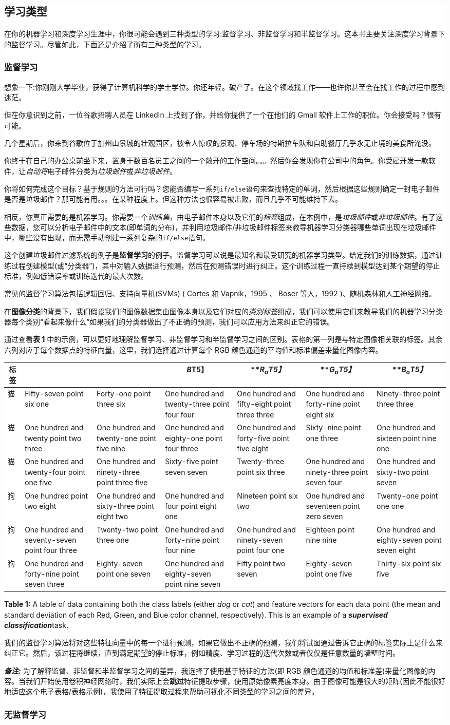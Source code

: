 ## **学习类型**

在你的机器学习和深度学习生涯中，你很可能会遇到三种类型的学习:监督学习、非监督学习和半监督学习。这本书主要关注深度学习背景下的监督学习。尽管如此，下面还是介绍了所有三种类型的学习。

### **监督学习**

想象一下:你刚刚大学毕业，获得了计算机科学的学士学位。你还年轻。破产了。在这个领域找工作——也许你甚至会在找工作的过程中感到迷茫。

但在你意识到之前，一位谷歌招聘人员在 LinkedIn 上找到了你，并给你提供了一个在他们的 Gmail 软件上工作的职位。你会接受吗？很有可能。

几个星期后，你来到谷歌位于加州山景城的壮观园区，被令人惊叹的景观、停车场的特斯拉车队和自助餐厅几乎永无止境的美食所淹没。

你终于在自己的办公桌前坐下来，置身于数百名员工之间的一个敞开的工作空间。。。然后你会发现你在公司中的角色。你受雇开发一款软件，让*自动将*电子邮件分类为*垃圾邮件*或*非垃圾邮件*。

你将如何完成这个目标？基于规则的方法可行吗？您能否编写一系列`if/else`语句来查找特定的单词，然后根据这些规则确定一封电子邮件是否是垃圾邮件？那可能有用。。。在某种程度上。但这种方法也很容易被击败，而且几乎不可能维持下去。

相反，你真正需要的是机器学习。你需要一个*训练集*，由电子邮件本身以及它们的*标签*组成，在本例中，是*垃圾邮件*或*非垃圾邮件*。有了这些数据，您可以分析电子邮件中的文本(即单词的分布)，并利用垃圾邮件/非垃圾邮件标签来教导机器学习分类器哪些单词出现在垃圾邮件中，哪些没有出现，而无需手动创建一系列复杂的`if/else`语句。

这个创建垃圾邮件过滤系统的例子是**监督学习**的例子。监督学习可以说是最知名和最受研究的机器学习类型。给定我们的训练数据，通过训练过程创建模型(或“分类器”)，其中对输入数据进行预测，然后在预测错误时进行纠正。这个训练过程一直持续到模型达到某个期望的停止标准，例如低错误率或训练迭代的最大次数。

常见的监督学习算法包括逻辑回归、支持向量机(SVMs) ( [Cortes 和 Vapnik，1995](http://dx.doi.org/10.1023/A:1022627411411) 、 [Boser 等人，1992](http://doi.acm.org/10.1145/130385.130401) )、[随机森林](http://dx.doi.org/10.1023/A:1010933404324)和人工神经网络。

在**图像分类**的背景下，我们假设我们的图像数据集由图像本身以及它们对应的*类别标签*组成，我们可以使用它们来教导我们的机器学习分类器每个类别“看起来像什么”如果我们的分类器做出了不正确的预测，我们可以应用方法来纠正它的错误。

通过查看**表 1** 中的示例，可以更好地理解监督学习、非监督学习和半监督学习之间的区别。表格的第一列是与特定图像相关联的标签。其余六列对应于每个数据点的特征向量，这里，我们选择通过计算每个 RGB 颜色通道的平均值和标准偏差来量化图像内容。

| **标签** |  |  | ***B*T5】** | ***R<sub>σ</sub>*T5】** | ***G<sub>σ</sub>*T5】** | ***B<sub>σ</sub>*T5】** |
| --- | --- | --- | --- | --- | --- | --- |
| 猫 | Fifty-seven point six one | Forty-one point three six | One hundred and twenty-three point four four | One hundred and fifty-eight point three three | One hundred and forty-nine point eight six | Ninety-three point three three |
| 猫 | One hundred and twenty point two three | One hundred and twenty-one point five nine | One hundred and eighty-one point four three | One hundred and forty-five point five eight | Sixty-nine point one three | One hundred and sixteen point nine one |
| 猫 | One hundred and twenty-four point one five | One hundred and ninety-three point three five | Sixty-five point seven seven | Twenty-three point six three | One hundred and ninety-three point seven four | One hundred and sixty-two point seven |
| 狗 | One hundred point two eight | One hundred and sixty-three point eight two | One hundred and four point eight one | Nineteen point six two | One hundred and seventeen point zero seven | Twenty-one point one one |
| 狗 | One hundred and seventy-seven point four three | Twenty-two point three one | One hundred and forty-nine point four nine | One hundred and ninety-seven point four one | Eighteen point nine nine | One hundred and eighty-seven point seven eight |
| 狗 | One hundred and forty-nine point seven three | Eighty-seven point one seven | One hundred and eighty-seven point nine seven | Fifty point two seven | Eighty-seven point one five | Thirty-six point six five |

**Table 1:** A table of data containing both the class labels (either *dog* or *cat*) and feature vectors for each data point (the mean and standard deviation of each Red, Green, and Blue color channel, respectively). This is an example of a ***supervised classification***task.

我们的监督学习算法将对这些特征向量中的每一个进行预测，如果它做出不正确的预测，我们将试图通过告诉它正确的标签实际上是什么来纠正它。然后，该过程将继续，直到满足期望的停止标准，例如精度、学习过程的迭代次数或者仅仅是任意数量的墙壁时间。

***备注:*** 为了解释监督、非监督和半监督学习之间的差异，我选择了使用基于特征的方法(即 RGB 颜色通道的均值和标准差)来量化图像的内容。当我们开始使用卷积神经网络时，我们实际上会**跳过**特征提取步骤，使用原始像素亮度本身。由于图像可能是很大的矩阵(因此不能很好地适应这个电子表格/表格示例)，我使用了特征提取过程来帮助可视化不同类型的学习之间的差异。

### **无监督学习**
